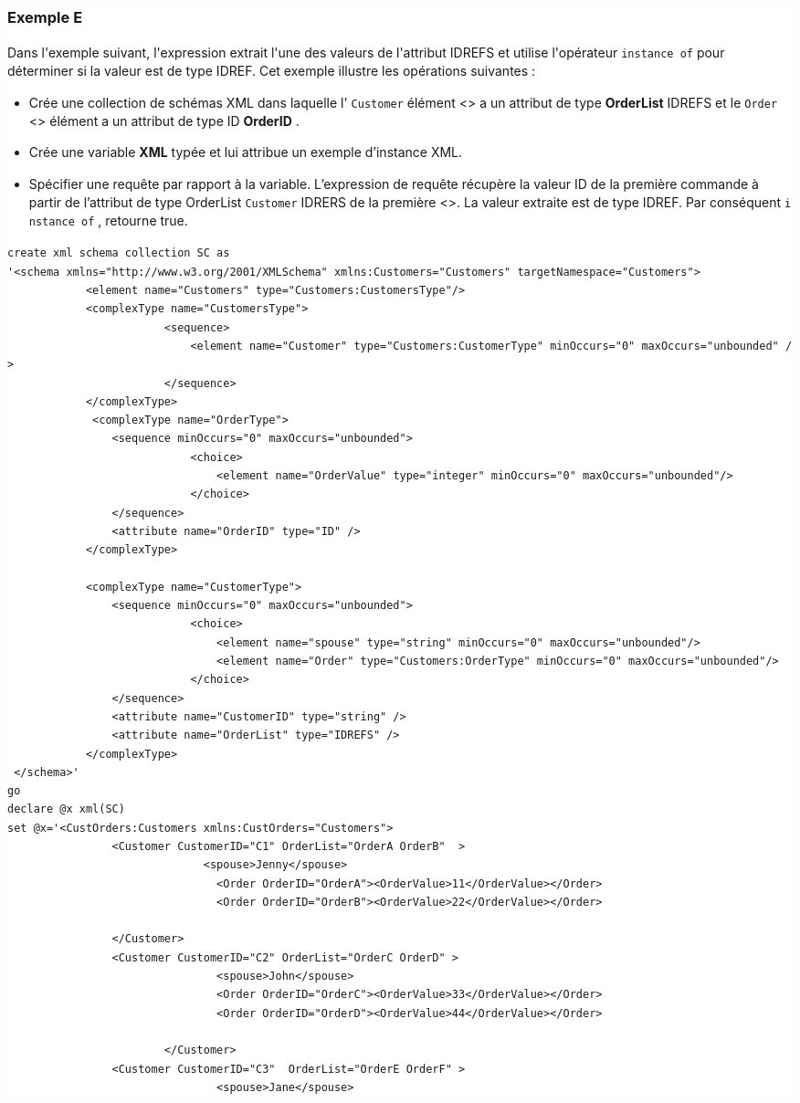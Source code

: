### <a name="example-e"></a>Exemple E  
 Dans l'exemple suivant, l'expression extrait l'une des valeurs de l'attribut IDREFS et utilise l'opérateur `instance of` pour déterminer si la valeur est de type IDREF. Cet exemple illustre les opérations suivantes :  
  
-   Crée une collection de schémas XML dans laquelle l' `Customer` élément <> a un attribut de type **OrderList** IDREFS et le `Order` <> élément a un attribut de type ID **OrderID** .  
  
-   Crée une variable **XML** typée et lui attribue un exemple d’instance XML.  
  
-   Spécifier une requête par rapport à la variable. L’expression de requête récupère la valeur ID de la première commande à partir de l’attribut de type OrderList `Customer` IDRERS de la première <>. La valeur extraite est de type IDREF. Par conséquent `instance of` , retourne true.  
  
```  
create xml schema collection SC as  
'<schema xmlns="http://www.w3.org/2001/XMLSchema" xmlns:Customers="Customers" targetNamespace="Customers">  
            <element name="Customers" type="Customers:CustomersType"/>  
            <complexType name="CustomersType">  
                        <sequence>  
                            <element name="Customer" type="Customers:CustomerType" minOccurs="0" maxOccurs="unbounded" />  
                        </sequence>  
            </complexType>  
             <complexType name="OrderType">  
                <sequence minOccurs="0" maxOccurs="unbounded">  
                            <choice>  
                                <element name="OrderValue" type="integer" minOccurs="0" maxOccurs="unbounded"/>  
                            </choice>  
                </sequence>                                             
                <attribute name="OrderID" type="ID" />  
            </complexType>  
  
            <complexType name="CustomerType">  
                <sequence minOccurs="0" maxOccurs="unbounded">  
                            <choice>  
                                <element name="spouse" type="string" minOccurs="0" maxOccurs="unbounded"/>  
                                <element name="Order" type="Customers:OrderType" minOccurs="0" maxOccurs="unbounded"/>  
                            </choice>  
                </sequence>                                             
                <attribute name="CustomerID" type="string" />  
                <attribute name="OrderList" type="IDREFS" />  
            </complexType>  
 </schema>'  
go  
declare @x xml(SC)  
set @x='<CustOrders:Customers xmlns:CustOrders="Customers">  
                <Customer CustomerID="C1" OrderList="OrderA OrderB"  >  
                              <spouse>Jenny</spouse>  
                                <Order OrderID="OrderA"><OrderValue>11</OrderValue></Order>  
                                <Order OrderID="OrderB"><OrderValue>22</OrderValue></Order>  
  
                </Customer>  
                <Customer CustomerID="C2" OrderList="OrderC OrderD" >  
                                <spouse>John</spouse>  
                                <Order OrderID="OrderC"><OrderValue>33</OrderValue></Order>  
                                <Order OrderID="OrderD"><OrderValue>44</OrderValue></Order>  
  
                        </Customer>  
                <Customer CustomerID="C3"  OrderList="OrderE OrderF" >  
                                <spouse>Jane</spouse>  
```